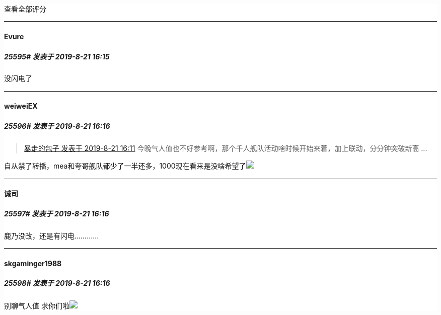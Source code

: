 

查看全部评分






-----

####  Evure  
##### 25595#       发表于 2019-8-21 16:15




没闪电了







-----

####  weiweiEX  
##### 25596#       发表于 2019-8-21 16:16



<blockquote><a href="httphttps://bbs.saraba1st.com/2b/forum.php?mod=redirect&amp;goto=findpost&amp;pid=44992517&amp;ptid=1848341" target="_blank">暴走的包子 发表于 2019-8-21 16:11</a>
今晚气人值也不好参考啊，那个千人舰队活动啥时候开始来着，加上联动，分分钟突破新高 ...</blockquote>
自从禁了转播，mea和夸哥舰队都少了一半还多，1000现在看来是没啥希望了<img src="https://static.saraba1st.com/image/smiley/face2017/068.png" referrerpolicy="no-referrer">







-----

####  诚司  
##### 25597#       发表于 2019-8-21 16:16




鹿乃没改，还是有闪电…………







-----

####  skgaminger1988  
##### 25598#       发表于 2019-8-21 16:16




别聊气人值 求你们啦<img src="https://static.saraba1st.com/image/smiley/face2017/068.png" referrerpolicy="no-referrer">

